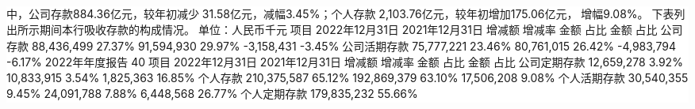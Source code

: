 中，公司存款884.36亿元，较年初减少
31.58亿元，减幅3.45%；个人存款
2,103.76亿元，较年初增加175.06亿元，
增幅9.08%。
下表列出所示期间本行吸收存款的构成情况。
单位：人民币千元
项目
2022年12月31日
2021年12月31日
增减额
增减率
金额
占比
金额
占比
公司存款
88,436,499
27.37%
91,594,930
29.97%
-3,158,431
-3.45%
公司活期存款
75,777,221
23.46%
80,761,015
26.42%
-4,983,794
-6.17%
2022年年度报告
40
项目
2022年12月31日
2021年12月31日
增减额
增减率
金额
占比
金额
占比
公司定期存款
12,659,278
3.92%
10,833,915
3.54%
1,825,363
16.85%
个人存款
210,375,587
65.12%
192,869,379
63.10%
17,506,208
9.08%
个人活期存款
30,540,355
9.45%
24,091,788
7.88%
6,448,568
26.77%
个人定期存款
179,835,232
55.66%